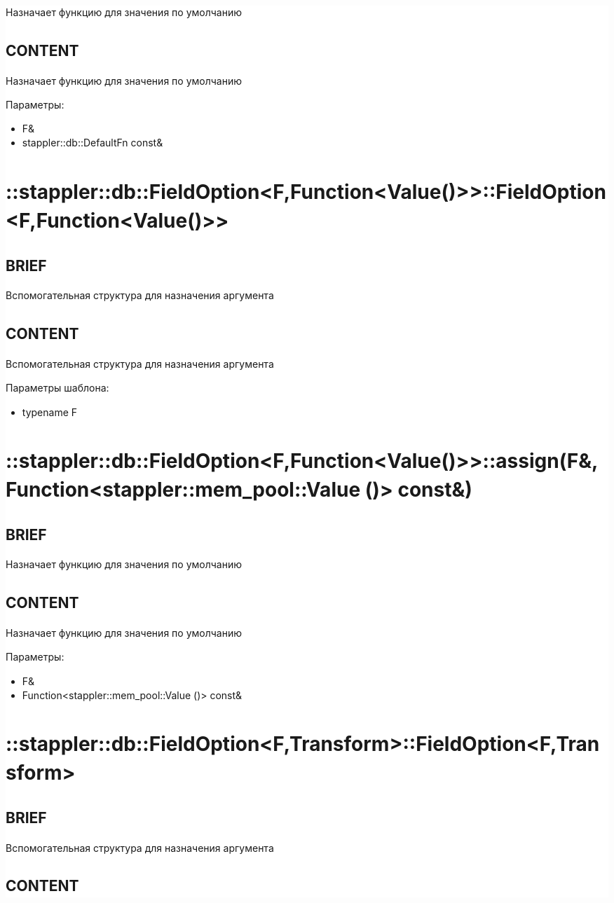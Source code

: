 Назначает функцию для значения по умолчанию

## CONTENT

Назначает функцию для значения по умолчанию

Параметры:
* F&
* stappler::db::DefaultFn const&


# ::stappler::db::FieldOption<F,Function<Value()>>::FieldOption<F,Function<Value()>>

## BRIEF

Вспомогательная структура для назначения аргумента

## CONTENT

Вспомогательная структура для назначения аргумента

Параметры шаблона:
* typename F


# ::stappler::db::FieldOption<F,Function<Value()>>::assign(F&,Function<stappler::mem_pool::Value ()> const&)

## BRIEF

Назначает функцию для значения по умолчанию

## CONTENT

Назначает функцию для значения по умолчанию

Параметры:
* F&
* Function<stappler::mem_pool::Value ()> const&


# ::stappler::db::FieldOption<F,Transform>::FieldOption<F,Transform>

## BRIEF

Вспомогательная структура для назначения аргумента

## CONTENT
